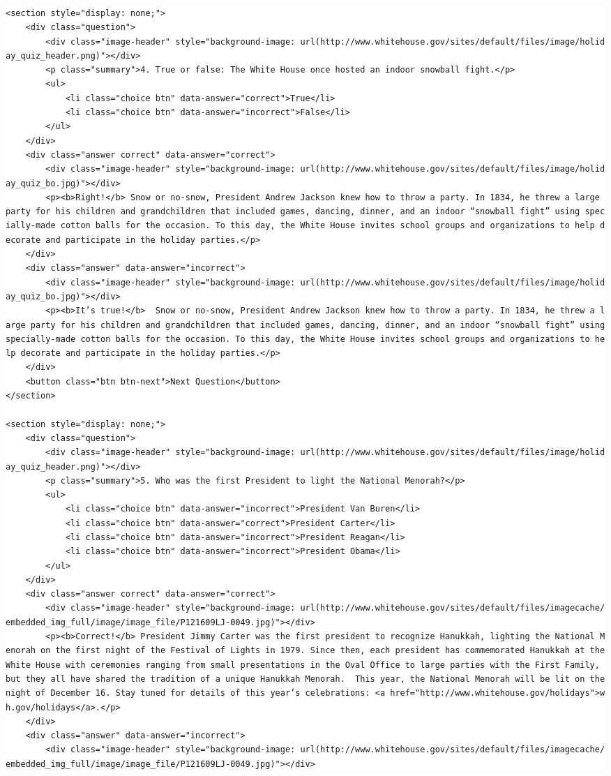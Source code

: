 
    <section style="display: none;">
        <div class="question">
            <div class="image-header" style="background-image: url(http://www.whitehouse.gov/sites/default/files/image/holiday_quiz_header.png)"></div>
            <p class="summary">4. True or false: The White House once hosted an indoor snowball fight.</p>
            <ul>
                <li class="choice btn" data-answer="correct">True</li>
                <li class="choice btn" data-answer="incorrect">False</li>
            </ul>
        </div>
        <div class="answer correct" data-answer="correct">
            <div class="image-header" style="background-image: url(http://www.whitehouse.gov/sites/default/files/image/holiday_quiz_bo.jpg)"></div>
            <p><b>Right!</b> Snow or no-snow, President Andrew Jackson knew how to throw a party. In 1834, he threw a large party for his children and grandchildren that included games, dancing, dinner, and an indoor “snowball fight” using specially-made cotton balls for the occasion. To this day, the White House invites school groups and organizations to help decorate and participate in the holiday parties.</p>
        </div>
        <div class="answer" data-answer="incorrect">
            <div class="image-header" style="background-image: url(http://www.whitehouse.gov/sites/default/files/image/holiday_quiz_bo.jpg)"></div>
            <p><b>It’s true!</b>  Snow or no-snow, President Andrew Jackson knew how to throw a party. In 1834, he threw a large party for his children and grandchildren that included games, dancing, dinner, and an indoor “snowball fight” using specially-made cotton balls for the occasion. To this day, the White House invites school groups and organizations to help decorate and participate in the holiday parties.</p>
        </div>
        <button class="btn btn-next">Next Question</button>
    </section>

    <section style="display: none;">
        <div class="question">
            <div class="image-header" style="background-image: url(http://www.whitehouse.gov/sites/default/files/image/holiday_quiz_header.png)"></div>
            <p class="summary">5. Who was the first President to light the National Menorah?</p>
            <ul>
                <li class="choice btn" data-answer="incorrect">President Van Buren</li>
                <li class="choice btn" data-answer="correct">President Carter</li>
                <li class="choice btn" data-answer="incorrect">President Reagan</li>
                <li class="choice btn" data-answer="incorrect">President Obama</li>
            </ul>
        </div>
        <div class="answer correct" data-answer="correct">
            <div class="image-header" style="background-image: url(http://www.whitehouse.gov/sites/default/files/imagecache/embedded_img_full/image/image_file/P121609LJ-0049.jpg)"></div>
            <p><b>Correct!</b> President Jimmy Carter was the first president to recognize Hanukkah, lighting the National Menorah on the first night of the Festival of Lights in 1979. Since then, each president has commemorated Hanukkah at the White House with ceremonies ranging from small presentations in the Oval Office to large parties with the First Family, but they all have shared the tradition of a unique Hanukkah Menorah.  This year, the National Menorah will be lit on the night of December 16. Stay tuned for details of this year’s celebrations: <a href="http://www.whitehouse.gov/holidays">wh.gov/holidays</a>.</p>
        </div>
        <div class="answer" data-answer="incorrect">
            <div class="image-header" style="background-image: url(http://www.whitehouse.gov/sites/default/files/imagecache/embedded_img_full/image/image_file/P121609LJ-0049.jpg)"></div>
